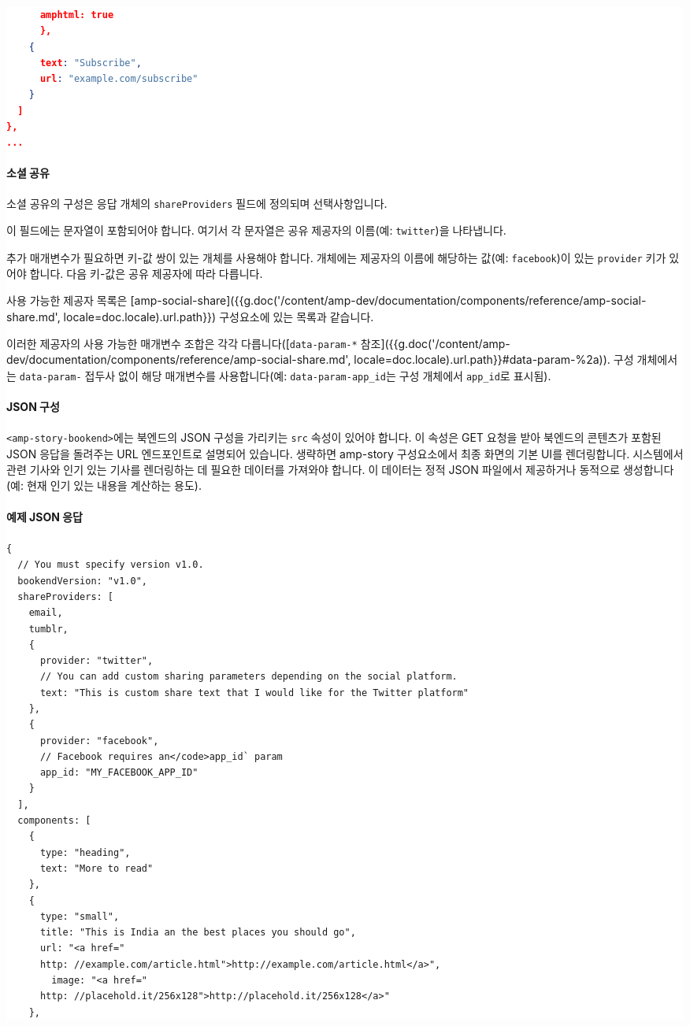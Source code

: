 ```json
      amphtml: true
      },
    {
      text: "Subscribe",
      url: "example.com/subscribe"
    }
  ]
},
...
```

#### 소셜 공유

소셜 공유의 구성은 응답 개체의 `shareProviders` 필드에 정의되며 선택사항입니다.

이 필드에는 문자열이 포함되어야 합니다. 여기서 각 문자열은 공유 제공자의 이름(예: `twitter`)을 나타냅니다.

추가 매개변수가 필요하면 키-값 쌍이 있는 개체를 사용해야 합니다. 개체에는 제공자의 이름에 해당하는 값(예: `facebook`)이 있는 `provider` 키가 있어야 합니다. 다음 키-값은 공유 제공자에 따라 다릅니다.

사용 가능한 제공자 목록은 [amp-social-share]({{g.doc('/content/amp-dev/documentation/components/reference/amp-social-share.md', locale=doc.locale).url.path}}) 구성요소에 있는 목록과 같습니다.

이러한 제공자의 사용 가능한 매개변수 조합은 각각 다릅니다([`data-param-*` 참조]({{g.doc('/content/amp-dev/documentation/components/reference/amp-social-share.md', locale=doc.locale).url.path}}#data-param-%2a)). 구성 개체에서는 `data-param-` 접두사 없이 해당 매개변수를 사용합니다(예: `data-param-app_id`는 구성 개체에서 `app_id`로 표시됨).

#### JSON 구성

`<amp-story-bookend>`에는 북엔드의 JSON 구성을 가리키는 `src` 속성이 있어야 합니다. 이 속성은 GET 요청을 받아 북엔드의 콘텐츠가 포함된 JSON 응답을 돌려주는 URL 엔드포인트로 설명되어 있습니다.  생략하면 amp-story 구성요소에서 최종 화면의 기본 UI를 렌더링합니다. 시스템에서 관련 기사와 인기 있는 기사를 렌더링하는 데 필요한 데이터를 가져와야 합니다.  이 데이터는 정적 JSON 파일에서 제공하거나 동적으로 생성합니다(예: 현재 인기 있는 내용을 계산하는 용도).

#### 예제 JSON 응답

```text
{
  // You must specify version v1.0.
  bookendVersion: "v1.0",
  shareProviders: [
    email,
    tumblr,
    {
      provider: "twitter",
      // You can add custom sharing parameters depending on the social platform.
      text: "This is custom share text that I would like for the Twitter platform"
    },
    {
      provider: "facebook",
      // Facebook requires an</code>app_id` param
      app_id: "MY_FACEBOOK_APP_ID"
    }
  ],
  components: [
    {
      type: "heading",
      text: "More to read"
    },
    {
      type: "small",
      title: "This is India an the best places you should go",
      url: "<a href="
      http: //example.com/article.html">http://example.com/article.html</a>",
        image: "<a href="
      http: //placehold.it/256x128">http://placehold.it/256x128</a>"
    },
```